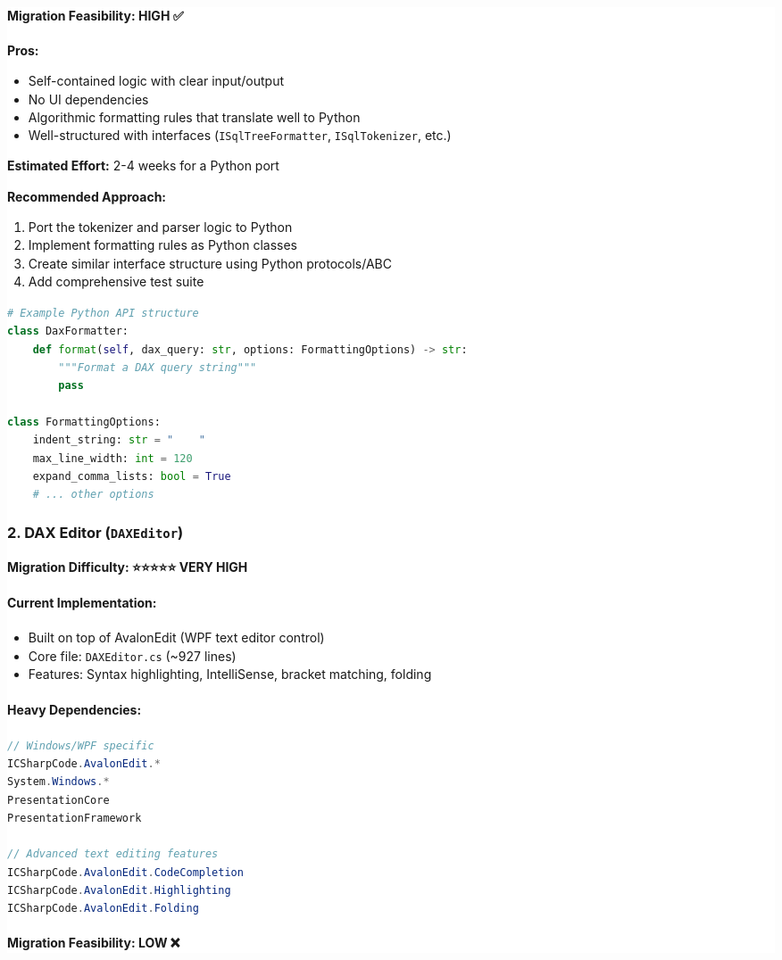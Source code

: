 #### Migration Feasibility: **HIGH ✅**

**Pros:**
- Self-contained logic with clear input/output
- No UI dependencies
- Algorithmic formatting rules that translate well to Python
- Well-structured with interfaces (`ISqlTreeFormatter`, `ISqlTokenizer`, etc.)

**Estimated Effort:** 2-4 weeks for a Python port

**Recommended Approach:**
1. Port the tokenizer and parser logic to Python
2. Implement formatting rules as Python classes
3. Create similar interface structure using Python protocols/ABC
4. Add comprehensive test suite

```python
# Example Python API structure
class DaxFormatter:
    def format(self, dax_query: str, options: FormattingOptions) -> str:
        """Format a DAX query string"""
        pass

class FormattingOptions:
    indent_string: str = "    "
    max_line_width: int = 120
    expand_comma_lists: bool = True
    # ... other options
```

### 2. DAX Editor (`DAXEditor`)

**Migration Difficulty: ⭐⭐⭐⭐⭐ VERY HIGH**

#### Current Implementation:
- Built on top of AvalonEdit (WPF text editor control)
- Core file: `DAXEditor.cs` (~927 lines)
- Features: Syntax highlighting, IntelliSense, bracket matching, folding

#### Heavy Dependencies:
```csharp
// Windows/WPF specific
ICSharpCode.AvalonEdit.*
System.Windows.*
PresentationCore
PresentationFramework

// Advanced text editing features
ICSharpCode.AvalonEdit.CodeCompletion
ICSharpCode.AvalonEdit.Highlighting
ICSharpCode.AvalonEdit.Folding
```

#### Migration Feasibility: **LOW ❌**
